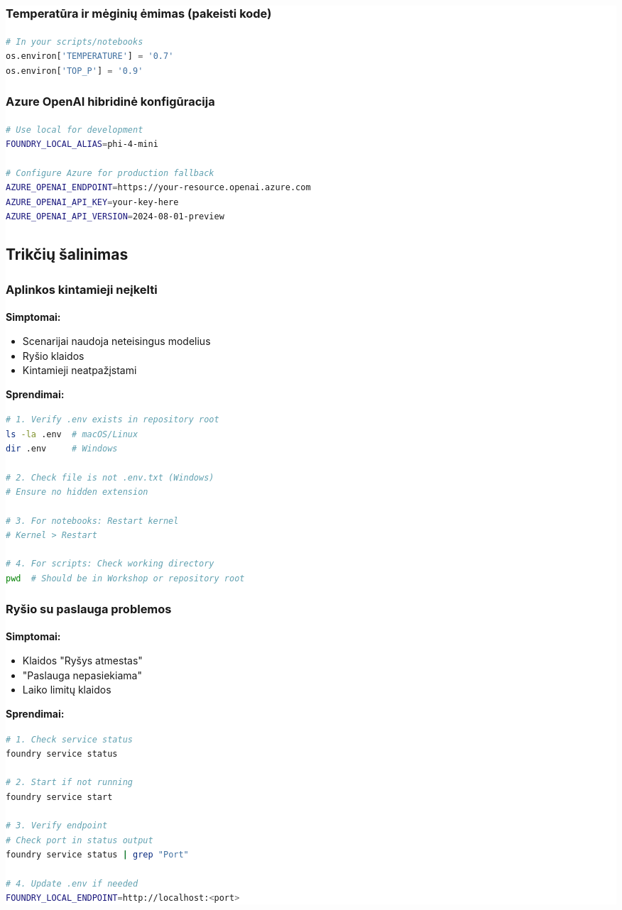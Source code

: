 ### Temperatūra ir mėginių ėmimas (pakeisti kode)

```python
# In your scripts/notebooks
os.environ['TEMPERATURE'] = '0.7'
os.environ['TOP_P'] = '0.9'
```

### Azure OpenAI hibridinė konfigūracija

```bash
# Use local for development
FOUNDRY_LOCAL_ALIAS=phi-4-mini

# Configure Azure for production fallback
AZURE_OPENAI_ENDPOINT=https://your-resource.openai.azure.com
AZURE_OPENAI_API_KEY=your-key-here
AZURE_OPENAI_API_VERSION=2024-08-01-preview
```

## Trikčių šalinimas

### Aplinkos kintamieji neįkelti

**Simptomai:**
- Scenarijai naudoja neteisingus modelius
- Ryšio klaidos
- Kintamieji neatpažįstami

**Sprendimai:**
```bash
# 1. Verify .env exists in repository root
ls -la .env  # macOS/Linux
dir .env     # Windows

# 2. Check file is not .env.txt (Windows)
# Ensure no hidden extension

# 3. For notebooks: Restart kernel
# Kernel > Restart

# 4. For scripts: Check working directory
pwd  # Should be in Workshop or repository root
```

### Ryšio su paslauga problemos

**Simptomai:**
- Klaidos "Ryšys atmestas"
- "Paslauga nepasiekiama"
- Laiko limitų klaidos

**Sprendimai:**
```bash
# 1. Check service status
foundry service status

# 2. Start if not running
foundry service start

# 3. Verify endpoint
# Check port in status output
foundry service status | grep "Port"

# 4. Update .env if needed
FOUNDRY_LOCAL_ENDPOINT=http://localhost:<port>
```